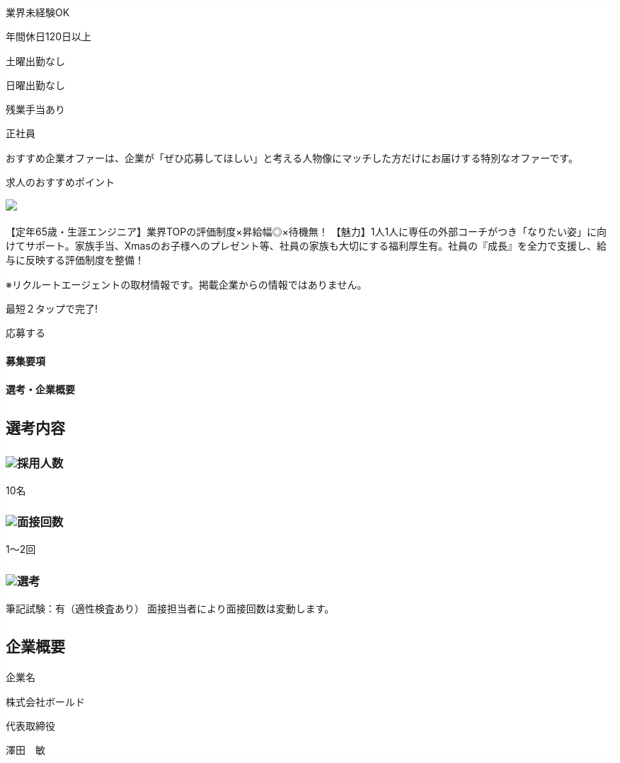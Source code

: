 業界未経験OK

年間休日120日以上

土曜出勤なし

日曜出勤なし

残業手当あり

正社員

おすすめ企業オファーは、企業が「ぜひ応募してほしい」と考える人物像にマッチした方だけにお届けする特別なオファーです。

求人のおすすめポイント

![](https://mypage.r-agent.com/_next/static/media/ca.67595796.png)

【定年65歳・生涯エンジニア】業界TOPの評価制度×昇給幅◎×待機無！ 【魅力】1人1人に専任の外部コーチがつき「なりたい姿」に向けてサポート。家族手当、Xmasのお子様へのプレゼント等、社員の家族も大切にする福利厚生有。社員の『成長』を全力で支援し、給与に反映する評価制度を整備！

※リクルートエージェントの取材情報です。掲載企業からの情報ではありません。

最短２タップで完了!

応募する

#### 募集要項

#### 選考・企業概要

## 選考内容

### ![](https://mypage.r-agent.com/_next/static/media/people.a9317f75.svg)採用人数

10名

### ![](https://mypage.r-agent.com/_next/static/media/interview.979de149.svg)面接回数

1～2回

### ![](https://mypage.r-agent.com/_next/static/media/papers.2b11ca07.svg)選考

筆記試験：有（適性検査あり） 面接担当者により面接回数は変動します。

## 企業概要

企業名

株式会社ボールド

代表取締役

澤田　敏
